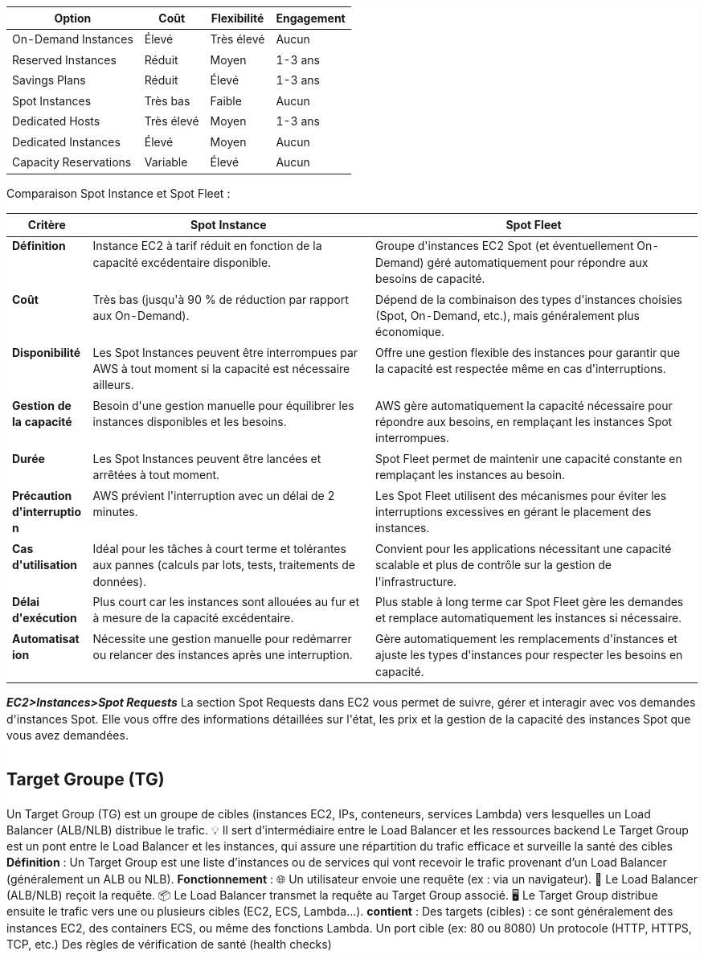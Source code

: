 | Option                | Coût       | Flexibilité  | Engagement |
|-----------------------|------------|--------------|------------|
| On-Demand Instances   | Élevé      | Très élevé   | Aucun      |
| Reserved Instances    | Réduit     | Moyen        | 1-3 ans    |
| Savings Plans         | Réduit     | Élevé        | 1-3 ans    |
| Spot Instances        | Très bas   | Faible       | Aucun      |
| Dedicated Hosts       | Très élevé | Moyen        | 1-3 ans    |
| Dedicated Instances   | Élevé      | Moyen        | Aucun      |
| Capacity Reservations | Variable   | Élevé        | Aucun      |


Comparaison Spot Instance et Spot Fleet :

| **Critère**               | **Spot Instance**                                                              | **Spot Fleet**                                                                 |
|---------------------------|---------------------------------------------------------------------------------|--------------------------------------------------------------------------------|
| **Définition**             | Instance EC2 à tarif réduit en fonction de la capacité excédentaire disponible.  | Groupe d'instances EC2 Spot (et éventuellement On-Demand) géré automatiquement pour répondre aux besoins de capacité. |
| **Coût**                   | Très bas (jusqu'à 90 % de réduction par rapport aux On-Demand).                 | Dépend de la combinaison des types d'instances choisies (Spot, On-Demand, etc.), mais généralement plus économique. |
| **Disponibilité**          | Les Spot Instances peuvent être interrompues par AWS à tout moment si la capacité est nécessaire ailleurs. | Offre une gestion flexible des instances pour garantir que la capacité est respectée même en cas d'interruptions. |
| **Gestion de la capacité** | Besoin d'une gestion manuelle pour équilibrer les instances disponibles et les besoins. | AWS gère automatiquement la capacité nécessaire pour répondre aux besoins, en remplaçant les instances Spot interrompues. |
| **Durée**                  | Les Spot Instances peuvent être lancées et arrêtées à tout moment.              | Spot Fleet permet de maintenir une capacité constante en remplaçant les instances au besoin. |
| **Précaution d'interruption** | AWS prévient l'interruption avec un délai de 2 minutes.                     | Les Spot Fleet utilisent des mécanismes pour éviter les interruptions excessives en gérant le placement des instances. |
| **Cas d'utilisation**      | Idéal pour les tâches à court terme et tolérantes aux pannes (calculs par lots, tests, traitements de données). | Convient pour les applications nécessitant une capacité scalable et plus de contrôle sur la gestion de l'infrastructure. |
| **Délai d'exécution**      | Plus court car les instances sont allouées au fur et à mesure de la capacité excédentaire. | Plus stable à long terme car Spot Fleet gère les demandes et remplace automatiquement les instances si nécessaire. |
| **Automatisation**         | Nécessite une gestion manuelle pour redémarrer ou relancer des instances après une interruption. | Gère automatiquement les remplacements d'instances et ajuste les types d'instances pour respecter les besoins en capacité. |

***EC2>Instances>Spot Requests***
La section Spot Requests dans EC2 vous permet de suivre, gérer et interagir avec vos demandes d'instances Spot. Elle vous offre des informations détaillées sur l'état, les prix et la gestion de la capacité des instances Spot que vous avez demandées.



## Target Groupe (TG)
Un Target Group (TG) est un groupe de cibles (instances EC2, IPs, conteneurs, services Lambda) vers lesquelles un Load Balancer (ALB/NLB) distribue le trafic.
💡 Il sert d’intermédiaire entre le Load Balancer et les ressources backend
Le Target Group est un pont entre le Load Balancer et les instances, qui assure une répartition du trafic efficace et surveille la santé des cibles
**Définition** : Un Target Group est une liste d’instances ou de services qui vont recevoir le trafic provenant d’un Load Balancer (généralement un ALB ou NLB).
**Fonctionnement** : 
🌐 Un utilisateur envoie une requête (ex : via un navigateur).
📶 Le Load Balancer (ALB/NLB) reçoit la requête.
📦 Le Load Balancer transmet la requête au Target Group associé.
🖥️ Le Target Group distribue ensuite le trafic vers une ou plusieurs cibles (EC2, ECS, Lambda...).
**contient** :
Des targets (cibles) : ce sont généralement des instances EC2, des containers ECS, ou même des fonctions Lambda.
Un port cible (ex: 80 ou 8080)
Un protocole (HTTP, HTTPS, TCP, etc.)
Des règles de vérification de santé (health checks)
